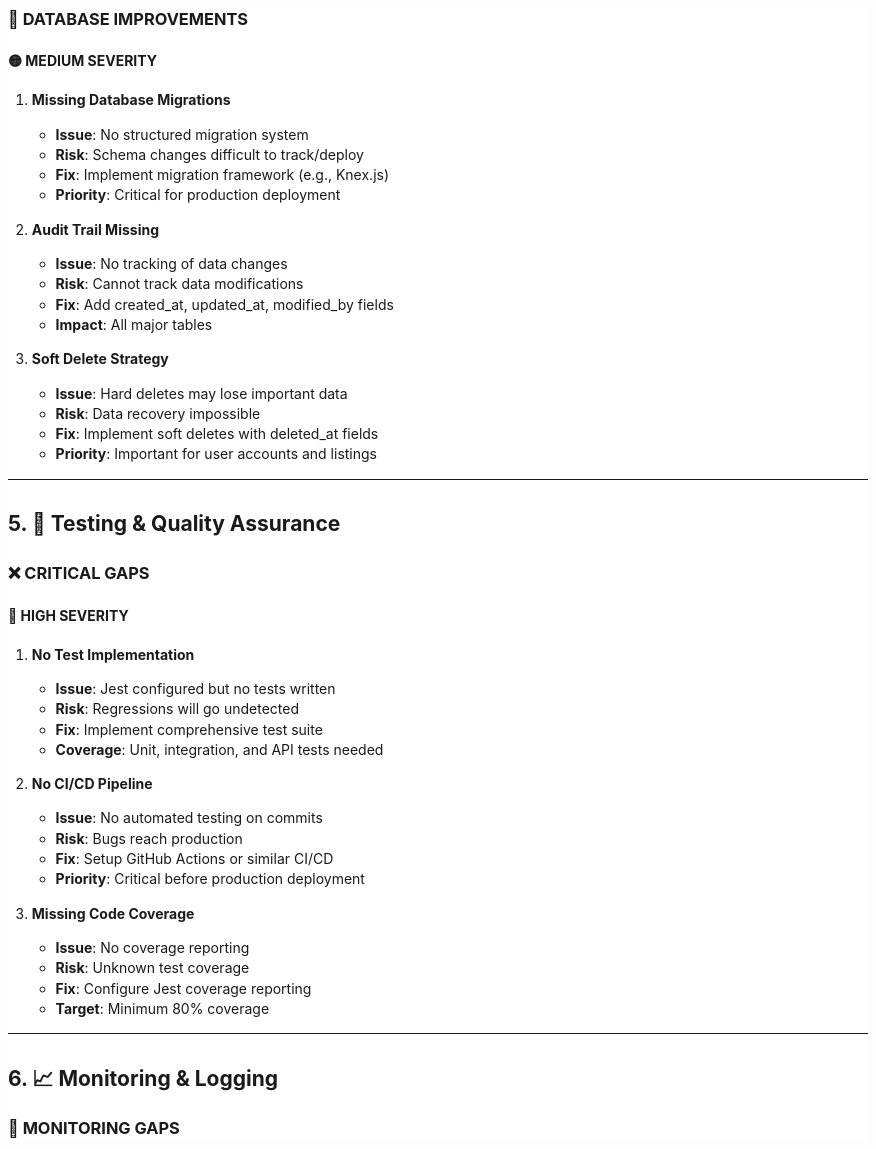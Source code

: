 ### 🔧 **DATABASE IMPROVEMENTS**

#### 🟡 **MEDIUM SEVERITY**
1. **Missing Database Migrations**
   - **Issue**: No structured migration system
   - **Risk**: Schema changes difficult to track/deploy
   - **Fix**: Implement migration framework (e.g., Knex.js)
   - **Priority**: Critical for production deployment

2. **Audit Trail Missing**
   - **Issue**: No tracking of data changes
   - **Risk**: Cannot track data modifications
   - **Fix**: Add created_at, updated_at, modified_by fields
   - **Impact**: All major tables

3. **Soft Delete Strategy**
   - **Issue**: Hard deletes may lose important data
   - **Risk**: Data recovery impossible
   - **Fix**: Implement soft deletes with deleted_at fields
   - **Priority**: Important for user accounts and listings

---

## 5. 🧪 Testing & Quality Assurance

### ❌ **CRITICAL GAPS**

#### 🔴 **HIGH SEVERITY**
1. **No Test Implementation**
   - **Issue**: Jest configured but no tests written
   - **Risk**: Regressions will go undetected
   - **Fix**: Implement comprehensive test suite
   - **Coverage**: Unit, integration, and API tests needed

2. **No CI/CD Pipeline**
   - **Issue**: No automated testing on commits
   - **Risk**: Bugs reach production
   - **Fix**: Setup GitHub Actions or similar CI/CD
   - **Priority**: Critical before production deployment

3. **Missing Code Coverage**
   - **Issue**: No coverage reporting
   - **Risk**: Unknown test coverage
   - **Fix**: Configure Jest coverage reporting
   - **Target**: Minimum 80% coverage

---

## 6. 📈 Monitoring & Logging

### 🔧 **MONITORING GAPS**
